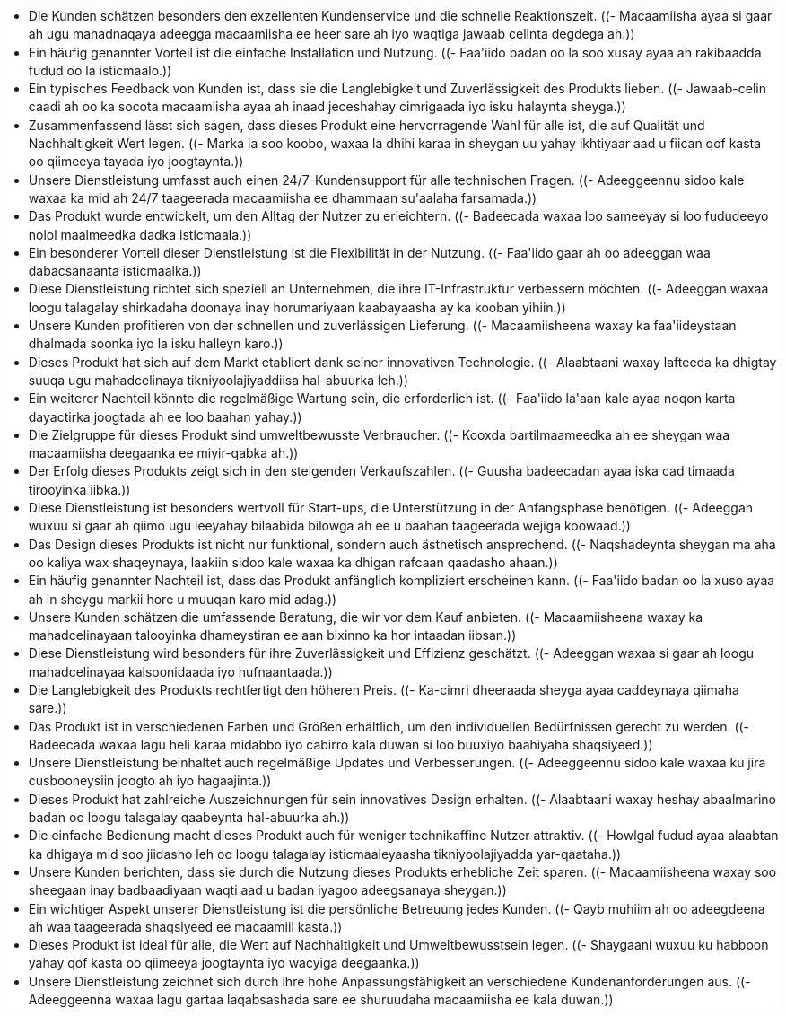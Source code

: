 - Die Kunden schätzen besonders den exzellenten Kundenservice und die schnelle Reaktionszeit. ((- Macaamiisha ayaa si gaar ah ugu mahadnaqaya adeegga macaamiisha ee heer sare ah iyo waqtiga jawaab celinta degdega ah.))
- Ein häufig genannter Vorteil ist die einfache Installation und Nutzung. ((- Faa'iido badan oo la soo xusay ayaa ah rakibaadda fudud oo la isticmaalo.))
- Ein typisches Feedback von Kunden ist, dass sie die Langlebigkeit und Zuverlässigkeit des Produkts lieben. ((- Jawaab-celin caadi ah oo ka socota macaamiisha ayaa ah inaad jeceshahay cimrigaada iyo isku halaynta sheyga.))
- Zusammenfassend lässt sich sagen, dass dieses Produkt eine hervorragende Wahl für alle ist, die auf Qualität und Nachhaltigkeit Wert legen. ((- Marka la soo koobo, waxaa la dhihi karaa in sheygan uu yahay ikhtiyaar aad u fiican qof kasta oo qiimeeya tayada iyo joogtaynta.))
- Unsere Dienstleistung umfasst auch einen 24/7-Kundensupport für alle technischen Fragen. ((- Adeeggeennu sidoo kale waxaa ka mid ah 24/7 taageerada macaamiisha ee dhammaan su'aalaha farsamada.))
- Das Produkt wurde entwickelt, um den Alltag der Nutzer zu erleichtern. ((- Badeecada waxaa loo sameeyay si loo fududeeyo nolol maalmeedka dadka isticmaala.))
- Ein besonderer Vorteil dieser Dienstleistung ist die Flexibilität in der Nutzung. ((- Faa'iido gaar ah oo adeeggan waa dabacsanaanta isticmaalka.))
- Diese Dienstleistung richtet sich speziell an Unternehmen, die ihre IT-Infrastruktur verbessern möchten. ((- Adeeggan waxaa loogu talagalay shirkadaha doonaya inay horumariyaan kaabayaasha ay ka kooban yihiin.))
- Unsere Kunden profitieren von der schnellen und zuverlässigen Lieferung. ((- Macaamiisheena waxay ka faa'iideystaan ​​dhalmada soonka iyo la isku halleyn karo.))
- Dieses Produkt hat sich auf dem Markt etabliert dank seiner innovativen Technologie. ((- Alaabtaani waxay lafteeda ka dhigtay suuqa ugu mahadcelinaya tikniyoolajiyaddiisa hal-abuurka leh.))
- Ein weiterer Nachteil könnte die regelmäßige Wartung sein, die erforderlich ist. ((- Faa'iido la'aan kale ayaa noqon karta dayactirka joogtada ah ee loo baahan yahay.))
- Die Zielgruppe für dieses Produkt sind umweltbewusste Verbraucher. ((- Kooxda bartilmaameedka ah ee sheygan waa macaamiisha deegaanka ee miyir-qabka ah.))
- Der Erfolg dieses Produkts zeigt sich in den steigenden Verkaufszahlen. ((- Guusha badeecadan ayaa iska cad timaada tirooyinka iibka.))
- Diese Dienstleistung ist besonders wertvoll für Start-ups, die Unterstützung in der Anfangsphase benötigen. ((- Adeeggan wuxuu si gaar ah qiimo ugu leeyahay bilaabida bilowga ah ee u baahan taageerada wejiga koowaad.))
- Das Design dieses Produkts ist nicht nur funktional, sondern auch ästhetisch ansprechend. ((- Naqshadeynta sheygan ma aha oo kaliya wax shaqeynaya, laakiin sidoo kale waxaa ka dhigan rafcaan qaadasho ahaan.))
- Ein häufig genannter Nachteil ist, dass das Produkt anfänglich kompliziert erscheinen kann. ((- Faa'iido badan oo la xuso ayaa ah in sheygu markii hore u muuqan karo mid adag.))
- Unsere Kunden schätzen die umfassende Beratung, die wir vor dem Kauf anbieten. ((- Macaamiisheena waxay ka mahadcelinayaan talooyinka dhameystiran ee aan bixinno ka hor intaadan iibsan.))
- Diese Dienstleistung wird besonders für ihre Zuverlässigkeit und Effizienz geschätzt. ((- Adeeggan waxaa si gaar ah loogu mahadcelinayaa kalsoonidaada iyo hufnaantaada.))
- Die Langlebigkeit des Produkts rechtfertigt den höheren Preis. ((- Ka-cimri dheeraada sheyga ayaa caddeynaya qiimaha sare.))
- Das Produkt ist in verschiedenen Farben und Größen erhältlich, um den individuellen Bedürfnissen gerecht zu werden. ((- Badeecada waxaa lagu heli karaa midabbo iyo cabirro kala duwan si loo buuxiyo baahiyaha shaqsiyeed.))
- Unsere Dienstleistung beinhaltet auch regelmäßige Updates und Verbesserungen. ((- Adeeggeennu sidoo kale waxaa ku jira cusbooneysiin joogto ah iyo hagaajinta.))
- Dieses Produkt hat zahlreiche Auszeichnungen für sein innovatives Design erhalten. ((- Alaabtaani waxay heshay abaalmarino badan oo loogu talagalay qaabeynta hal-abuurka ah.))
- Die einfache Bedienung macht dieses Produkt auch für weniger technikaffine Nutzer attraktiv. ((- Howlgal fudud ayaa alaabtan ka dhigaya mid soo jiidasho leh oo loogu talagalay isticmaaleyaasha tikniyoolajiyadda yar-qaataha.))
- Unsere Kunden berichten, dass sie durch die Nutzung dieses Produkts erhebliche Zeit sparen. ((- Macaamiisheena waxay soo sheegaan inay badbaadiyaan waqti aad u badan iyagoo adeegsanaya sheygan.))
- Ein wichtiger Aspekt unserer Dienstleistung ist die persönliche Betreuung jedes Kunden. ((- Qayb muhiim ah oo adeegdeena ah waa taageerada shaqsiyeed ee macaamiil kasta.))
- Dieses Produkt ist ideal für alle, die Wert auf Nachhaltigkeit und Umweltbewusstsein legen. ((- Shaygaani wuxuu ku habboon yahay qof kasta oo qiimeeya joogtaynta iyo wacyiga deegaanka.))
- Unsere Dienstleistung zeichnet sich durch ihre hohe Anpassungsfähigkeit an verschiedene Kundenanforderungen aus. ((- Adeeggeenna waxaa lagu gartaa laqabsashada sare ee shuruudaha macaamiisha ee kala duwan.))